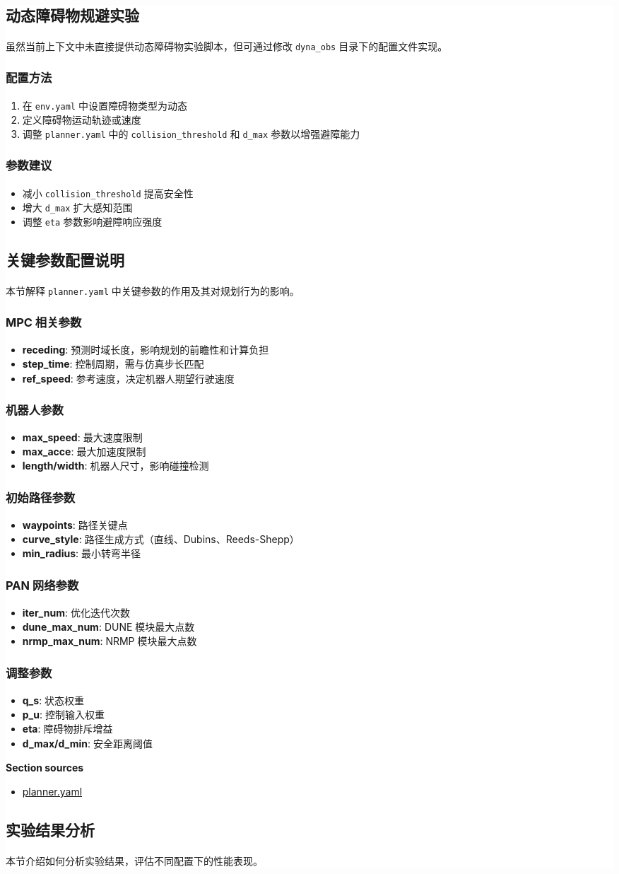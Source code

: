 ## 动态障碍物规避实验
虽然当前上下文中未直接提供动态障碍物实验脚本，但可通过修改 `dyna_obs` 目录下的配置文件实现。

### 配置方法
1. 在 `env.yaml` 中设置障碍物类型为动态
2. 定义障碍物运动轨迹或速度
3. 调整 `planner.yaml` 中的 `collision_threshold` 和 `d_max` 参数以增强避障能力

### 参数建议
- 减小 `collision_threshold` 提高安全性
- 增大 `d_max` 扩大感知范围
- 调整 `eta` 参数影响避障响应强度

## 关键参数配置说明
本节解释 `planner.yaml` 中关键参数的作用及其对规划行为的影响。

### MPC 相关参数
- **receding**: 预测时域长度，影响规划的前瞻性和计算负担
- **step_time**: 控制周期，需与仿真步长匹配
- **ref_speed**: 参考速度，决定机器人期望行驶速度

### 机器人参数
- **max_speed**: 最大速度限制
- **max_acce**: 最大加速度限制
- **length/width**: 机器人尺寸，影响碰撞检测

### 初始路径参数
- **waypoints**: 路径关键点
- **curve_style**: 路径生成方式（直线、Dubins、Reeds-Shepp）
- **min_radius**: 最小转弯半径

### PAN 网络参数
- **iter_num**: 优化迭代次数
- **dune_max_num**: DUNE 模块最大点数
- **nrmp_max_num**: NRMP 模块最大点数

### 调整参数
- **q_s**: 状态权重
- **p_u**: 控制输入权重
- **eta**: 障碍物排斥增益
- **d_max/d_min**: 安全距离阈值

**Section sources**
- [planner.yaml](file://NeuPAN/example/corridor/diff/planner.yaml#L0-L51)

## 实验结果分析
本节介绍如何分析实验结果，评估不同配置下的性能表现。

